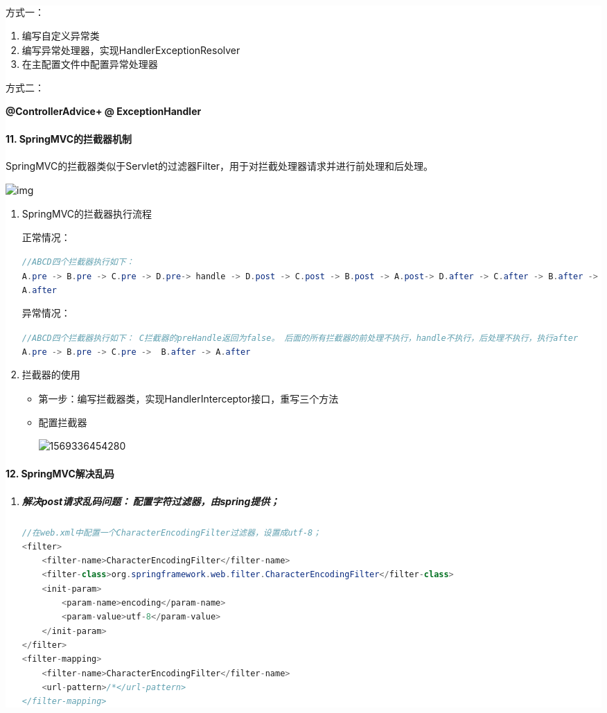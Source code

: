   方式一：
  
  1. 编写自定义异常类
  2. 编写异常处理器，实现HandlerExceptionResolver 
  3. 在主配置文件中配置异常处理器
  
  方式二：
  
  **@ControllerAdvice+ @ ExceptionHandler** 

#### 11. SpringMVC的拦截器机制

SpringMVC的拦截器类似于Servlet的过滤器Filter，用于对拦截处理器请求并进行前处理和后处理。

![img](F:\Typora\picture\拦截器与过滤器区别.png)

1. SpringMVC的拦截器执行流程

   正常情况：

   ```java
   //ABCD四个拦截器执行如下：
   A.pre -> B.pre -> C.pre -> D.pre-> handle -> D.post -> C.post -> B.post -> A.post-> D.after -> C.after -> B.after -> A.after
   ```

   异常情况：

   ```java
   //ABCD四个拦截器执行如下： C拦截器的preHandle返回为false。 后面的所有拦截器的前处理不执行，handle不执行，后处理不执行，执行after
   A.pre -> B.pre -> C.pre ->  B.after -> A.after
   ```

   

2. 拦截器的使用

   - 第一步：编写拦截器类，实现HandlerInterceptor接口，重写三个方法 

   - 配置拦截器

     ![1569336454280](F:\Typora\picture\SpringMVC拦截器配置.png)

#### 12. SpringMVC解决乱码

1. ##### 解决post请求乱码问题： 配置字符过滤器，由spring提供；

   ```java
   //在web.xml中配置一个CharacterEncodingFilter过滤器，设置成utf-8；
   <filter>
       <filter-name>CharacterEncodingFilter</filter-name>
       <filter-class>org.springframework.web.filter.CharacterEncodingFilter</filter-class>
       <init-param>
           <param-name>encoding</param-name>
           <param-value>utf-8</param-value>
       </init-param>
   </filter>
   <filter-mapping>
       <filter-name>CharacterEncodingFilter</filter-name>
       <url-pattern>/*</url-pattern>
   </filter-mapping>
   ```
